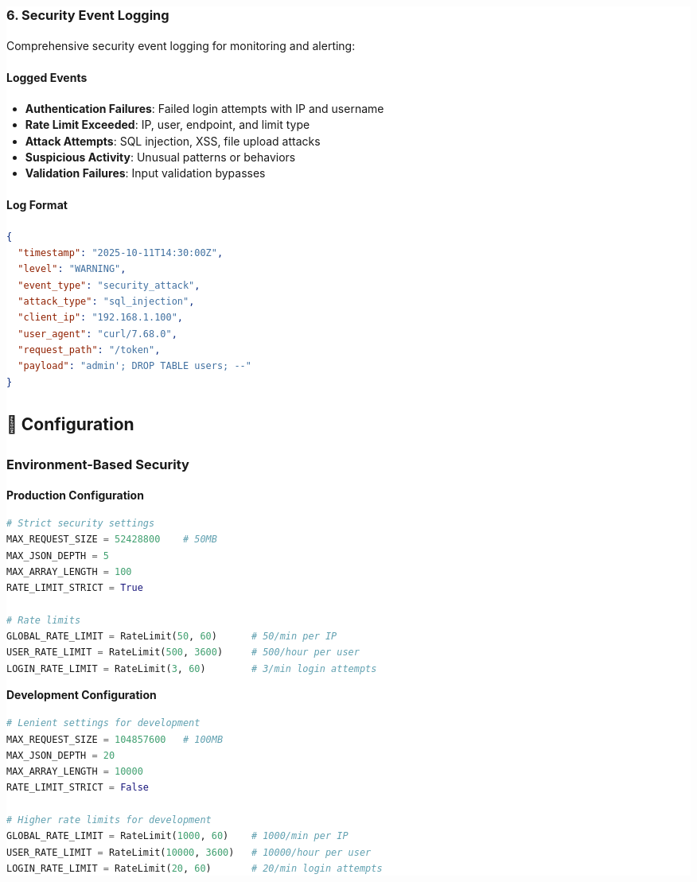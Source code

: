 ### 6. Security Event Logging

Comprehensive security event logging for monitoring and alerting:

#### Logged Events
- **Authentication Failures**: Failed login attempts with IP and username
- **Rate Limit Exceeded**: IP, user, endpoint, and limit type
- **Attack Attempts**: SQL injection, XSS, file upload attacks
- **Suspicious Activity**: Unusual patterns or behaviors
- **Validation Failures**: Input validation bypasses

#### Log Format
```json
{
  "timestamp": "2025-10-11T14:30:00Z",
  "level": "WARNING",
  "event_type": "security_attack",
  "attack_type": "sql_injection",
  "client_ip": "192.168.1.100",
  "user_agent": "curl/7.68.0",
  "request_path": "/token",
  "payload": "admin'; DROP TABLE users; --"
}
```

## 🔧 Configuration

### Environment-Based Security

**Production Configuration**
```python
# Strict security settings
MAX_REQUEST_SIZE = 52428800    # 50MB
MAX_JSON_DEPTH = 5
MAX_ARRAY_LENGTH = 100
RATE_LIMIT_STRICT = True

# Rate limits
GLOBAL_RATE_LIMIT = RateLimit(50, 60)      # 50/min per IP
USER_RATE_LIMIT = RateLimit(500, 3600)     # 500/hour per user
LOGIN_RATE_LIMIT = RateLimit(3, 60)        # 3/min login attempts
```

**Development Configuration** 
```python
# Lenient settings for development
MAX_REQUEST_SIZE = 104857600   # 100MB
MAX_JSON_DEPTH = 20
MAX_ARRAY_LENGTH = 10000
RATE_LIMIT_STRICT = False

# Higher rate limits for development
GLOBAL_RATE_LIMIT = RateLimit(1000, 60)    # 1000/min per IP
USER_RATE_LIMIT = RateLimit(10000, 3600)   # 10000/hour per user
LOGIN_RATE_LIMIT = RateLimit(20, 60)       # 20/min login attempts
```
